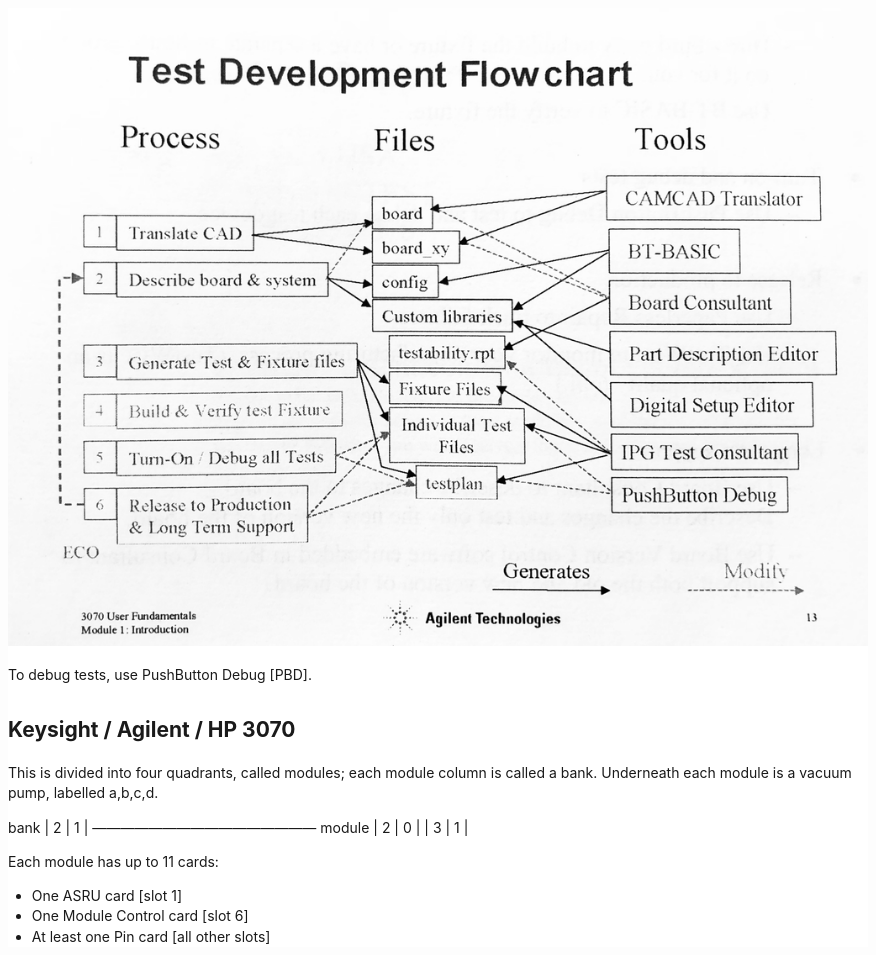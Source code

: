 ![test-flowchart](img/test-flowchart.jpg)

To debug tests, use PushButton Debug [PBD].

## Keysight / Agilent / HP 3070

This is divided into four quadrants, called modules; each module column is called a bank. Underneath each module is a vacuum pump, labelled a,b,c,d.

  bank   | 2 | 1 |
  ————————————————
  module | 2 | 0 |
         | 3 | 1 |

Each module has up to 11 cards:

- One ASRU card [slot 1]
- One Module Control card [slot 6]
- At least one Pin card [all other slots]

